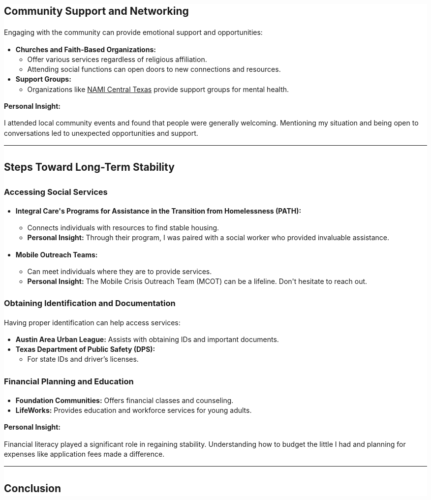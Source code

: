 
## Community Support and Networking

Engaging with the community can provide emotional support and opportunities:

- **Churches and Faith-Based Organizations:**
  - Offer various services regardless of religious affiliation.
  - Attending social functions can open doors to new connections and resources.
- **Support Groups:**
  - Organizations like [NAMI Central Texas](https://namicentraltx.org/support-groups/) provide support groups for mental health.

**Personal Insight:**

I attended local community events and found that people were generally welcoming. Mentioning my situation and being open to conversations led to unexpected opportunities and support.

---

## Steps Toward Long-Term Stability

### Accessing Social Services

- **Integral Care's Programs for Assistance in the Transition from Homelessness (PATH):**
  - Connects individuals with resources to find stable housing.
  - **Personal Insight:** Through their program, I was paired with a social worker who provided invaluable assistance.

- **Mobile Outreach Teams:**
  - Can meet individuals where they are to provide services.
  - **Personal Insight:** The Mobile Crisis Outreach Team (MCOT) can be a lifeline. Don't hesitate to reach out.

### Obtaining Identification and Documentation

Having proper identification can help access services:

- **Austin Area Urban League:** Assists with obtaining IDs and important documents.
- **Texas Department of Public Safety (DPS):**
  - For state IDs and driver’s licenses.

### Financial Planning and Education

- **Foundation Communities:** Offers financial classes and counseling.
- **LifeWorks:** Provides education and workforce services for young adults.

**Personal Insight:**

Financial literacy played a significant role in regaining stability. Understanding how to budget the little I had and planning for expenses like application fees made a difference.

---

## Conclusion
